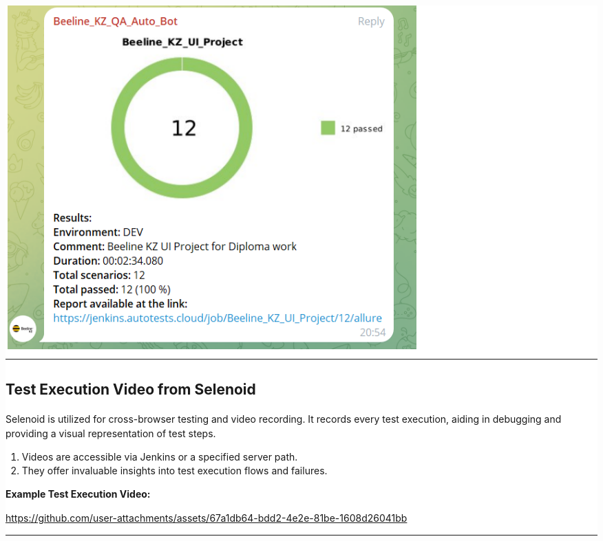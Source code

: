 <img align="center" src="media/images/screens/Telegram_UI_Beeline.png" width="600" height="500"/>

---

## Test Execution Video from Selenoid

Selenoid is utilized for cross-browser testing and video recording.
It records every test execution, aiding in debugging and providing a visual representation of test steps.

1. Videos are accessible via Jenkins or a specified server path.
2. They offer invaluable insights into test execution flows and failures.

**Example Test Execution Video:**


https://github.com/user-attachments/assets/67a1db64-bdd2-4e2e-81be-1608d26041bb



---
